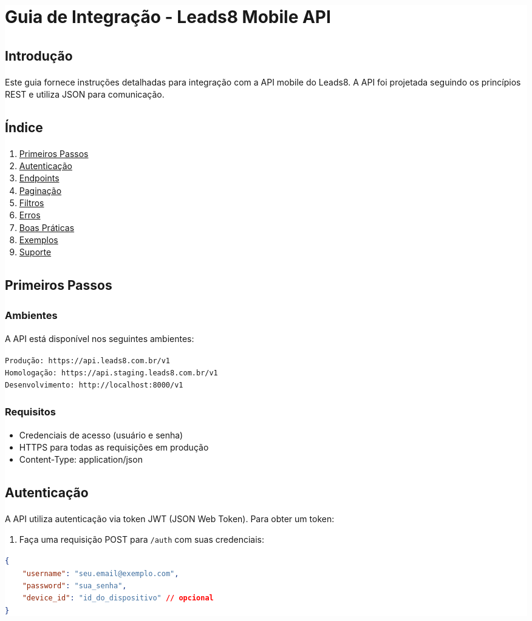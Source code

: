 # Guia de Integração - Leads8 Mobile API

## Introdução

Este guia fornece instruções detalhadas para integração com a API mobile do Leads8. A API foi projetada seguindo os princípios REST e utiliza JSON para comunicação.

## Índice

1. [Primeiros Passos](#primeiros-passos)
2. [Autenticação](#autenticação)
3. [Endpoints](#endpoints)
4. [Paginação](#paginação)
5. [Filtros](#filtros)
6. [Erros](#erros)
7. [Boas Práticas](#boas-práticas)
8. [Exemplos](#exemplos)
9. [Suporte](#suporte)

## Primeiros Passos

### Ambientes

A API está disponível nos seguintes ambientes:

```
Produção: https://api.leads8.com.br/v1
Homologação: https://api.staging.leads8.com.br/v1
Desenvolvimento: http://localhost:8000/v1
```

### Requisitos

- Credenciais de acesso (usuário e senha)
- HTTPS para todas as requisições em produção
- Content-Type: application/json

## Autenticação

A API utiliza autenticação via token JWT (JSON Web Token). Para obter um token:

1. Faça uma requisição POST para `/auth` com suas credenciais:

```json
{
    "username": "seu.email@exemplo.com",
    "password": "sua_senha",
    "device_id": "id_do_dispositivo" // opcional
}
```
